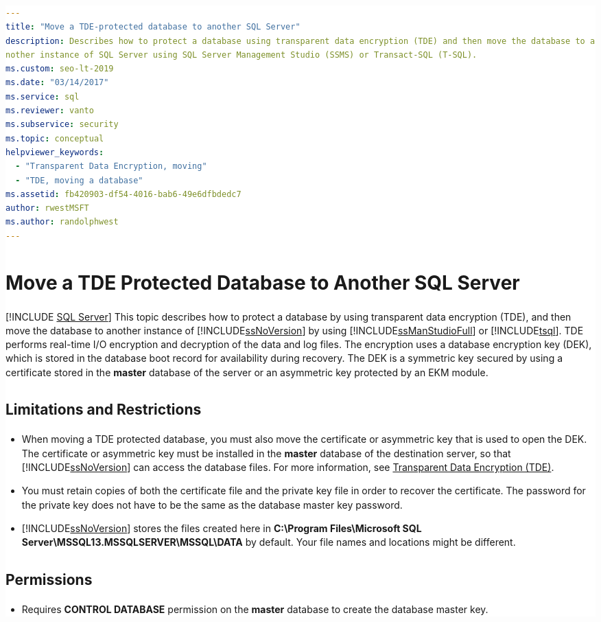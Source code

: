 ```yaml
---
title: "Move a TDE-protected database to another SQL Server"
description: Describes how to protect a database using transparent data encryption (TDE) and then move the database to another instance of SQL Server using SQL Server Management Studio (SSMS) or Transact-SQL (T-SQL).
ms.custom: seo-lt-2019
ms.date: "03/14/2017"
ms.service: sql
ms.reviewer: vanto
ms.subservice: security
ms.topic: conceptual
helpviewer_keywords: 
  - "Transparent Data Encryption, moving"
  - "TDE, moving a database"
ms.assetid: fb420903-df54-4016-bab6-49e6dfbdedc7
author: rwestMSFT
ms.author: randolphwest
---
```

# Move a TDE Protected Database to Another SQL Server
[!INCLUDE [SQL Server](../../../includes/applies-to-version/sqlserver.md)]
  This topic describes how to protect a database by using transparent data encryption (TDE), and then move the database to another instance of [!INCLUDE[ssNoVersion](../../../includes/ssnoversion-md.md)] by using [!INCLUDE[ssManStudioFull](../../../includes/ssmanstudiofull-md.md)] or [!INCLUDE[tsql](../../../includes/tsql-md.md)]. TDE performs real-time I/O encryption and decryption of the data and log files. The encryption uses a database encryption key (DEK), which is stored in the database boot record for availability during recovery. The DEK is a symmetric key secured by using a certificate stored in the **master** database of the server or an asymmetric key protected by an EKM module.   
   
##  <a name="Restrictions"></a> Limitations and Restrictions  
  
-   When moving a TDE protected database, you must also move the certificate or asymmetric key that is used to open the DEK. The certificate or asymmetric key must be installed in the **master** database of the destination server, so that [!INCLUDE[ssNoVersion](../../../includes/ssnoversion-md.md)] can access the database files. For more information, see [Transparent Data Encryption &#40;TDE&#41;](../../../relational-databases/security/encryption/transparent-data-encryption.md).  
  
-   You must retain copies of both the certificate file and the private key file in order to recover the certificate. The password for the private key does not have to be the same as the database master key password.  
  
-   [!INCLUDE[ssNoVersion](../../../includes/ssnoversion-md.md)] stores the files created here in **C:\Program Files\Microsoft SQL Server\MSSQL13.MSSQLSERVER\MSSQL\DATA** by default. Your file names and locations might be different.  
  
##  <a name="Permissions"></a> Permissions  
  
-   Requires **CONTROL DATABASE** permission on the **master** database to create the database master key.  
  